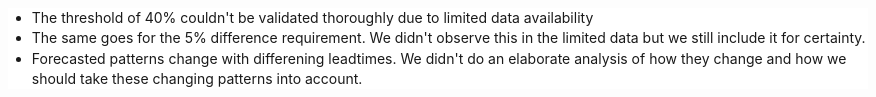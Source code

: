 - The threshold of 40% couldn't be validated thoroughly due to limited data availability
- The same goes for the 5% difference requirement.
We didn't observe this in the limited data but we still include it for certainty.
- Forecasted patterns change with differening leadtimes.
We didn't do an elaborate analysis of how they change and
how we should take these changing patterns into account.

```python

```
